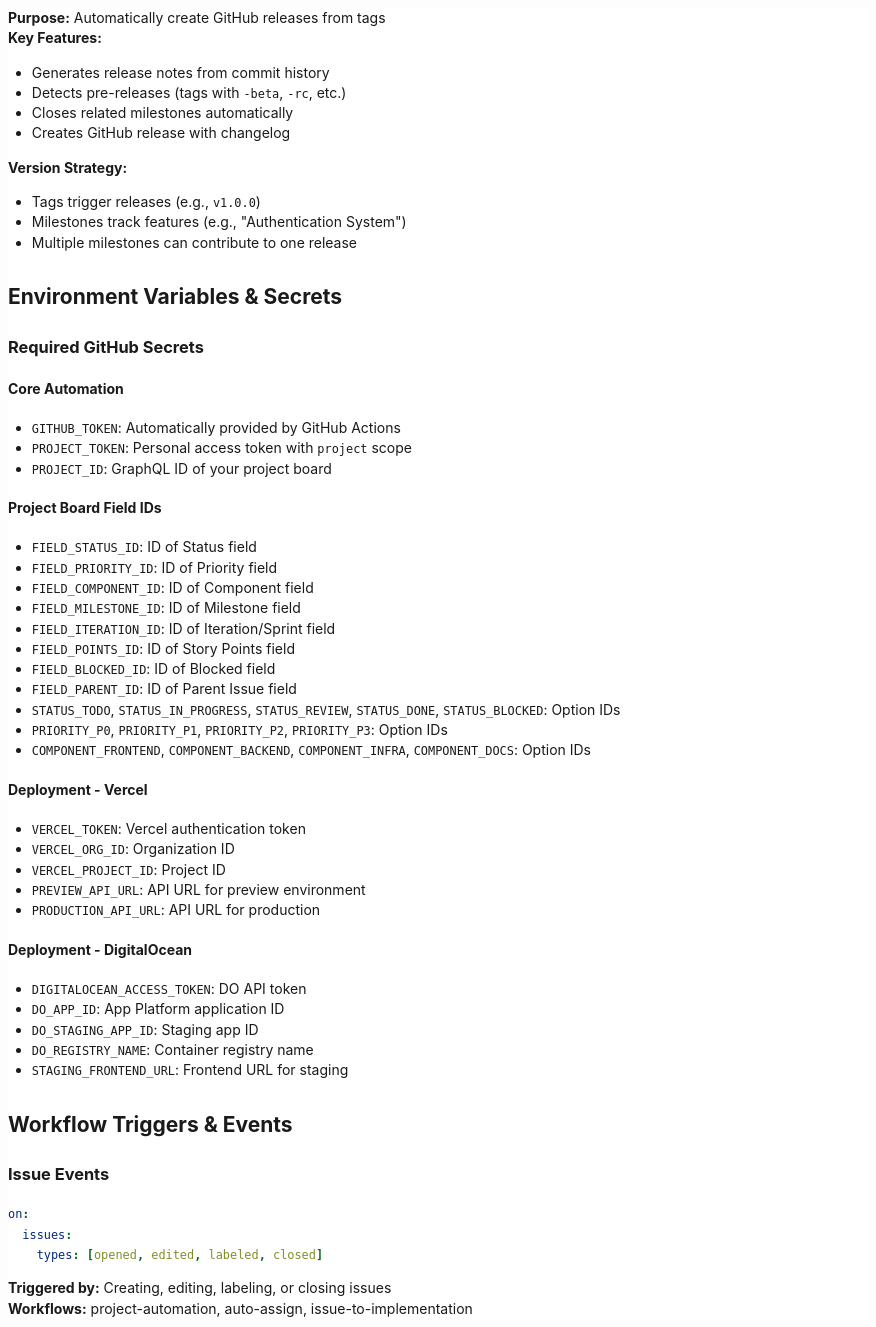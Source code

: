 **Purpose:** Automatically create GitHub releases from tags  
**Key Features:**
- Generates release notes from commit history
- Detects pre-releases (tags with `-beta`, `-rc`, etc.)
- Closes related milestones automatically
- Creates GitHub release with changelog

**Version Strategy:**
- Tags trigger releases (e.g., `v1.0.0`)
- Milestones track features (e.g., "Authentication System")
- Multiple milestones can contribute to one release

## Environment Variables & Secrets

### Required GitHub Secrets

#### Core Automation
- `GITHUB_TOKEN`: Automatically provided by GitHub Actions
- `PROJECT_TOKEN`: Personal access token with `project` scope
- `PROJECT_ID`: GraphQL ID of your project board

#### Project Board Field IDs
- `FIELD_STATUS_ID`: ID of Status field
- `FIELD_PRIORITY_ID`: ID of Priority field  
- `FIELD_COMPONENT_ID`: ID of Component field
- `FIELD_MILESTONE_ID`: ID of Milestone field
- `FIELD_ITERATION_ID`: ID of Iteration/Sprint field
- `FIELD_POINTS_ID`: ID of Story Points field
- `FIELD_BLOCKED_ID`: ID of Blocked field
- `FIELD_PARENT_ID`: ID of Parent Issue field
- `STATUS_TODO`, `STATUS_IN_PROGRESS`, `STATUS_REVIEW`, `STATUS_DONE`, `STATUS_BLOCKED`: Option IDs
- `PRIORITY_P0`, `PRIORITY_P1`, `PRIORITY_P2`, `PRIORITY_P3`: Option IDs
- `COMPONENT_FRONTEND`, `COMPONENT_BACKEND`, `COMPONENT_INFRA`, `COMPONENT_DOCS`: Option IDs

#### Deployment - Vercel
- `VERCEL_TOKEN`: Vercel authentication token
- `VERCEL_ORG_ID`: Organization ID
- `VERCEL_PROJECT_ID`: Project ID
- `PREVIEW_API_URL`: API URL for preview environment
- `PRODUCTION_API_URL`: API URL for production

#### Deployment - DigitalOcean
- `DIGITALOCEAN_ACCESS_TOKEN`: DO API token
- `DO_APP_ID`: App Platform application ID
- `DO_STAGING_APP_ID`: Staging app ID
- `DO_REGISTRY_NAME`: Container registry name
- `STAGING_FRONTEND_URL`: Frontend URL for staging

## Workflow Triggers & Events

### Issue Events
```yaml
on:
  issues:
    types: [opened, edited, labeled, closed]
```
**Triggered by:** Creating, editing, labeling, or closing issues  
**Workflows:** project-automation, auto-assign, issue-to-implementation

